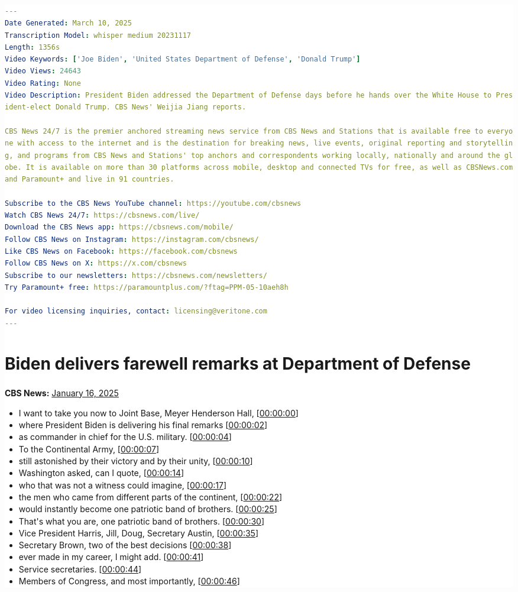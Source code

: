 ```yaml
---
Date Generated: March 10, 2025
Transcription Model: whisper medium 20231117
Length: 1356s
Video Keywords: ['Joe Biden', 'United States Department of Defense', 'Donald Trump']
Video Views: 24643
Video Rating: None
Video Description: President Biden addressed the Department of Defense days before he hands over the White House to President-elect Donald Trump. CBS News' Weijia Jiang reports. 

CBS News 24/7 is the premier anchored streaming news service from CBS News and Stations that is available free to everyone with access to the internet and is the destination for breaking news, live events, original reporting and storytelling, and programs from CBS News and Stations' top anchors and correspondents working locally, nationally and around the globe. It is available on more than 30 platforms across mobile, desktop and connected TVs for free, as well as CBSNews.com and Paramount+ and live in 91 countries.

Subscribe to the CBS News YouTube channel: https://youtube.com/cbsnews
Watch CBS News 24/7: https://cbsnews.com/live/
Download the CBS News app: https://cbsnews.com/mobile/
Follow CBS News on Instagram: https://instagram.com/cbsnews/
Like CBS News on Facebook: https://facebook.com/cbsnews
Follow CBS News on X: https://x.com/cbsnews
Subscribe to our newsletters: https://cbsnews.com/newsletters/
Try Paramount+ free: https://paramountplus.com/?ftag=PPM-05-10aeh8h

For video licensing inquiries, contact: licensing@veritone.com
---
```


# Biden delivers farewell remarks at Department of Defense
**CBS News:** [January 16, 2025](https://www.youtube.com/watch?v=Ow1ozHWy_T8)
*  I want to take you now to Joint Base, Meyer Henderson Hall, [[00:00:00](https://www.youtube.com/watch?v=Ow1ozHWy_T8&t=0.0s)]
*  where President Biden is delivering his final remarks [[00:00:02](https://www.youtube.com/watch?v=Ow1ozHWy_T8&t=2.4s)]
*  as commander in chief for the U.S. military. [[00:00:04](https://www.youtube.com/watch?v=Ow1ozHWy_T8&t=4.6000000000000005s)]
*  To the Continental Army, [[00:00:07](https://www.youtube.com/watch?v=Ow1ozHWy_T8&t=7.6000000000000005s)]
*  still astonished by their victory and by their unity, [[00:00:10](https://www.youtube.com/watch?v=Ow1ozHWy_T8&t=10.52s)]
*  Washington asked, can I quote, [[00:00:14](https://www.youtube.com/watch?v=Ow1ozHWy_T8&t=14.72s)]
*  who that was not a witness could imagine, [[00:00:17](https://www.youtube.com/watch?v=Ow1ozHWy_T8&t=17.64s)]
*  the men who came from different parts of the continent, [[00:00:22](https://www.youtube.com/watch?v=Ow1ozHWy_T8&t=22.12s)]
*  would instantly become one patriotic band of brothers. [[00:00:25](https://www.youtube.com/watch?v=Ow1ozHWy_T8&t=25.56s)]
*  That's what you are, one patriotic band of brothers. [[00:00:30](https://www.youtube.com/watch?v=Ow1ozHWy_T8&t=30.52s)]
*  Vice President Harris, Jill, Doug, Secretary Austin, [[00:00:35](https://www.youtube.com/watch?v=Ow1ozHWy_T8&t=35.0s)]
*  Secretary Brown, two of the best decisions [[00:00:38](https://www.youtube.com/watch?v=Ow1ozHWy_T8&t=38.8s)]
*  ever made in my career, I might add. [[00:00:41](https://www.youtube.com/watch?v=Ow1ozHWy_T8&t=41.4s)]
*  Service secretaries. [[00:00:44](https://www.youtube.com/watch?v=Ow1ozHWy_T8&t=44.4s)]
*  Members of Congress, and most importantly, [[00:00:46](https://www.youtube.com/watch?v=Ow1ozHWy_T8&t=46.2s)]